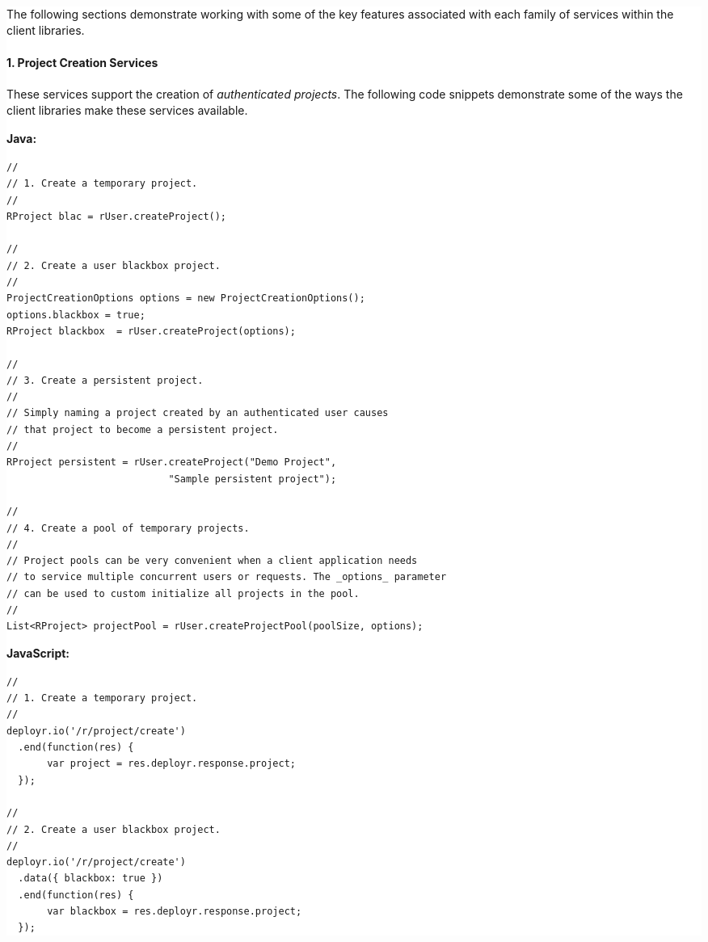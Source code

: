 The following sections demonstrate working with some of the key features associated with each family of services within the client libraries.

#### 1. Project Creation Services

These services support the creation of *authenticated projects*. The following code snippets demonstrate some of the ways the client libraries make these services available.

**Java:**

    //
    // 1. Create a temporary project.
    //
    RProject blac = rUser.createProject();

    //
    // 2. Create a user blackbox project.
    //
    ProjectCreationOptions options = new ProjectCreationOptions();
    options.blackbox = true;
    RProject blackbox  = rUser.createProject(options);

    //
    // 3. Create a persistent project.
    //
    // Simply naming a project created by an authenticated user causes
    // that project to become a persistent project.
    //
    RProject persistent = rUser.createProject("Demo Project",
                                "Sample persistent project");

    //
    // 4. Create a pool of temporary projects.
    //
    // Project pools can be very convenient when a client application needs
    // to service multiple concurrent users or requests. The _options_ parameter
    // can be used to custom initialize all projects in the pool.
    //
    List<RProject> projectPool = rUser.createProjectPool(poolSize, options);

**JavaScript:**

    //
    // 1. Create a temporary project.
    //
    deployr.io('/r/project/create')  
      .end(function(res) {
           var project = res.deployr.response.project;
      });

    //
    // 2. Create a user blackbox project.
    //
    deployr.io('/r/project/create')  
      .data({ blackbox: true })
      .end(function(res) {
           var blackbox = res.deployr.response.project;
      });
